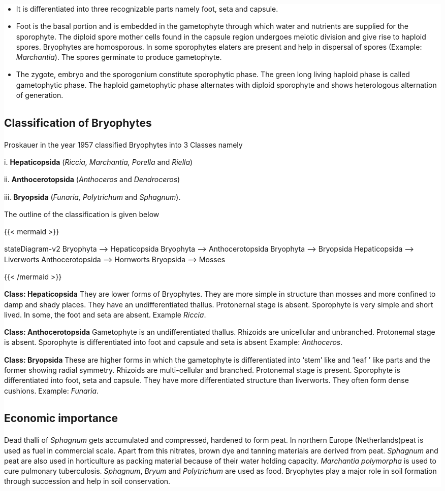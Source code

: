- It is differentiated into three recognizable parts namely foot, seta and capsule.

- Foot is the basal portion and is embedded in the gametophyte through which water and nutrients are supplied for the sporophyte. The diploid spore mother cells found in the capsule region undergoes meiotic division and give rise to haploid spores. Bryophytes are homosporous. In some sporophytes elaters are present and help in dispersal of spores (Example: _Marchantia_). The spores germinate to produce gametophyte.

- The zygote, embryo and the sporogonium constitute sporophytic phase. The green long living haploid phase is called gametophytic phase. The haploid gametophytic phase alternates with diploid sporophyte and shows heterologous alternation of generation.


## Classification of Bryophytes

Proskauer in the year 1957 classified Bryophytes into 3 Classes namely

i. **Hepaticopsida** (_Riccia, Marchantia, Porella_ and _Riella_)

ii. **Anthocerotopsida** (_Anthoceros_ and _Dendroceros_)

iii. **Bryopsida** (_Funaria, Polytrichum_ and _Sphagnum_).

The outline of the classification is given below

{{< mermaid >}}

stateDiagram-v2
Bryophyta --> Hepaticopsida
Bryophyta --> Anthocerotopsida
Bryophyta --> Bryopsida
Hepaticopsida --> Liverworts
Anthocerotopsida --> Hornworts
Bryopsida --> Mosses

{{< /mermaid >}}

**Class: Hepaticopsida**
They are lower forms of Bryophytes. They are more simple in structure than mosses and more confined to damp and shady places. They have an undifferentiated thallus. Protonernal stage is absent. Sporophyte is very simple and short lived. In some, the foot and seta are absent. Example _Riccia_.

**Class: Anthocerotopsida**
Gametophyte is an undifferentiated thallus. Rhizoids are unicellular and unbranched. Protonemal stage is absent. Sporophyte is differentiated into foot and capsule and seta is absent Example: _Anthoceros_.

**Class: Bryopsida**
These are higher forms in which the gametophyte is differentiated into ‘stem’ like and ’leaf ’ like parts and the former showing radial symmetry. Rhizoids are multi-cellular and branched. Protonemal stage is present. Sporophyte is differentiated into foot, seta and capsule. They have more differentiated structure than liverworts. They often form dense cushions. Example: _Funaria_.

## Economic importance

Dead thalli of _Sphagnum_ gets accumulated and compressed, hardened to form peat. In northern Europe (Netherlands)peat is used as fuel in commercial scale. Apart from this nitrates, brown dye and tanning materials are derived from peat. _Sphagnum_ and peat are also used in horticulture as packing material because of their water holding capacity. _Marchantia polymorpha_ is used to cure pulmonary tuberculosis. _Sphagnum_, _Bryum_ and _Polytrichum_ are used as food. Bryophytes play a major role in soil formation through succession and help in soil conservation.
